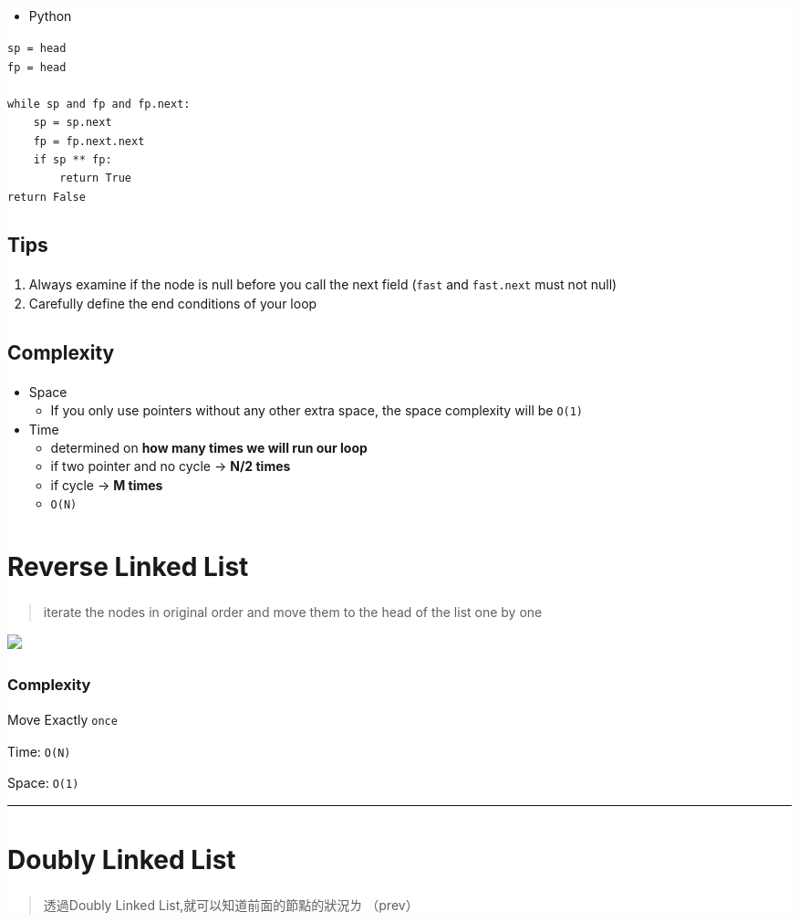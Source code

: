 - Python

```
sp = head
fp = head

while sp and fp and fp.next:
    sp = sp.next
    fp = fp.next.next
    if sp ** fp:
        return True
return False

```

## Tips

1. Always examine if the node is null before you call the next field (`fast` and `fast.next` must not null)
2. Carefully define the end conditions of your loop

## Complexity

- Space
    - If you only use pointers without any other extra space, the space complexity will be `O(1)`
- Time
    - determined on **how many times we will run our loop**
    - if two pointer and no cycle -> **N/2 times**
    - if cycle -> **M times**
    - `O(N)`

# Reverse Linked List

>iterate the nodes in original order and move them to the head of the list one by one

![](https://i.imgur.com/vt4D4Hy.png)

### Complexity

Move Exactly `once`

Time: `O(N)`

Space: `O(1)`

---

# Doubly Linked List

> 透過Doubly Linked List,就可以知道前面的節點的狀況ㄌ （prev）
> 
